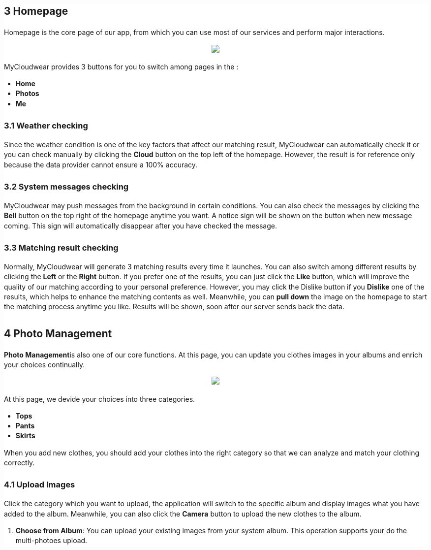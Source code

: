 ## 3  Homepage
Homepage is the core page of our app, from which you can use most of our services and perform major interactions.

<div align=center>
<img src="http://prlesh78p.bkt.clouddn.com/image/GroupProject/UserGuide_EN/1_%E4%B8%BB%E9%A1%B5.jpg" width="250" />
</div>

MyCloudwear provides 3 buttons for you to switch among pages in the :
* **Home**
* **Photos**
* **Me**

### 3.1 Weather checking
Since the weather condition is one of the key factors that affect our matching result, MyCloudwear can automatically check it or you can check manually by clicking the **Cloud** button on the top left of the homepage. However, the result is for reference only because the data provider cannot ensure a 100% accuracy.
### 3.2 System messages checking
MyCloudwear may push messages from the background in certain conditions. You can also check the messages by clicking the **Bell** button on the top right of the homepage anytime you want. A notice sign will be shown on the button when new message coming. This sign will automatically disappear after you have checked the message.
### 3.3 Matching result checking
Normally, MyCloudwear will generate 3 matching results every time it launches. You can also switch among different results by clicking the **Left** or the **Right** button.
If you prefer one of the results, you can just click the **Like** button, which will improve the quality of our matching according to your personal preference.
However, you may click the Dislike button if you **Dislike** one of the results, which helps to enhance the matching contents as well.
Meanwhile, you can **pull down** the image on the homepage to start the matching process anytime you like. Results will be shown, soon after our server sends back the data.
## 4  Photo Management
**Photo Management**is also one of our core functions. At this page, you can update you clothes images in your albums and enrich your choices continually.

<div align=center>
<img src="http://prlesh78p.bkt.clouddn.com/image/GroupProject/UserGuide_EN/1_%E7%9B%B8%E5%86%8C%E7%AE%A1%E7%90%86.jpg" width="250" />
</div>

At this page, we devide your choices into three categories.
* **Tops**
* **Pants**
* **Skirts**

When you add new clothes, you should add your clothes into the right category so that we can analyze and match your clothing correctly.

### 4.1 Upload Images
Click the category which you want to upload, the application will switch to the specific album and display images what you have added to the album. Meanwhile, you can also click the **Camera** button to upload the new clothes to the album.
1. **Choose from Album**: You can upload your existing images from your system album. This operation supports your do the multi-photoes upload.
